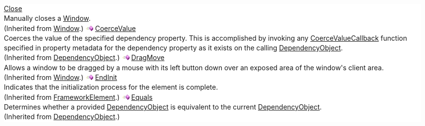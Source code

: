 <td><a href="http://msdn.microsoft.com/en-us/library/ms599697" data-raw-source="[Close](http://msdn.microsoft.com/en-us/library/ms599697)">Close</a></td>
<td><div class="summary">
Manually closes a <a href="http://msdn.microsoft.com/en-us/library/ms590112" data-raw-source="[Window](http://msdn.microsoft.com/en-us/library/ms590112)">Window</a>.
</div>
(Inherited from <a href="http://msdn.microsoft.com/en-us/library/ms590112" data-raw-source="[Window](http://msdn.microsoft.com/en-us/library/ms590112)">Window</a>.)</td>
</tr>
<tr class="even">
<td><img src="/patterns-practices/reference/images/public-method.gif" alt="Public method"/></td>
<td><a href="http://msdn.microsoft.com/en-us/library/ms597466" data-raw-source="[CoerceValue](http://msdn.microsoft.com/en-us/library/ms597466)">CoerceValue</a></td>
<td><div class="summary">
Coerces the value of the specified dependency property. This is accomplished by invoking any <a href="http://msdn.microsoft.com/en-us/library/ms589135" data-raw-source="[CoerceValueCallback](http://msdn.microsoft.com/en-us/library/ms589135)">CoerceValueCallback</a> function specified in property metadata for the dependency property as it exists on the calling <a href="http://msdn.microsoft.com/en-us/library/ms589309" data-raw-source="[DependencyObject](http://msdn.microsoft.com/en-us/library/ms589309)">DependencyObject</a>.
</div>
(Inherited from <a href="http://msdn.microsoft.com/en-us/library/ms589309" data-raw-source="[DependencyObject](http://msdn.microsoft.com/en-us/library/ms589309)">DependencyObject</a>.)</td>
</tr>
<tr class="odd">
<td><img src="/patterns-practices/reference/images/public-method.gif" alt="Public method"/></td>
<td><a href="http://msdn.microsoft.com/en-us/library/ms599698" data-raw-source="[DragMove](http://msdn.microsoft.com/en-us/library/ms599698)">DragMove</a></td>
<td><div class="summary">
Allows a window to be dragged by a mouse with its left button down over an exposed area of the window&#39;s client area.
</div>
(Inherited from <a href="http://msdn.microsoft.com/en-us/library/ms590112" data-raw-source="[Window](http://msdn.microsoft.com/en-us/library/ms590112)">Window</a>.)</td>
</tr>
<tr class="even">
<td><img src="/patterns-practices/reference/images/public-method.gif" alt="Public method"/></td>
<td><a href="http://msdn.microsoft.com/en-us/library/ms598118" data-raw-source="[EndInit](http://msdn.microsoft.com/en-us/library/ms598118)">EndInit</a></td>
<td><div class="summary">
Indicates that the initialization process for the element is complete.
</div>
(Inherited from <a href="http://msdn.microsoft.com/en-us/library/ms602714" data-raw-source="[FrameworkElement](http://msdn.microsoft.com/en-us/library/ms602714)">FrameworkElement</a>.)</td>
</tr>
<tr class="odd">
<td><img src="/patterns-practices/reference/images/public-method.gif" alt="Public method"/></td>
<td><a href="http://msdn.microsoft.com/en-us/library/aa345743" data-raw-source="[Equals](http://msdn.microsoft.com/en-us/library/aa345743)">Equals</a></td>
<td><div class="summary">
Determines whether a provided <a href="http://msdn.microsoft.com/en-us/library/ms589309" data-raw-source="[DependencyObject](http://msdn.microsoft.com/en-us/library/ms589309)">DependencyObject</a> is equivalent to the current <a href="http://msdn.microsoft.com/en-us/library/ms589309" data-raw-source="[DependencyObject](http://msdn.microsoft.com/en-us/library/ms589309)">DependencyObject</a>.
</div>
(Inherited from <a href="http://msdn.microsoft.com/en-us/library/ms589309" data-raw-source="[DependencyObject](http://msdn.microsoft.com/en-us/library/ms589309)">DependencyObject</a>.)</td>